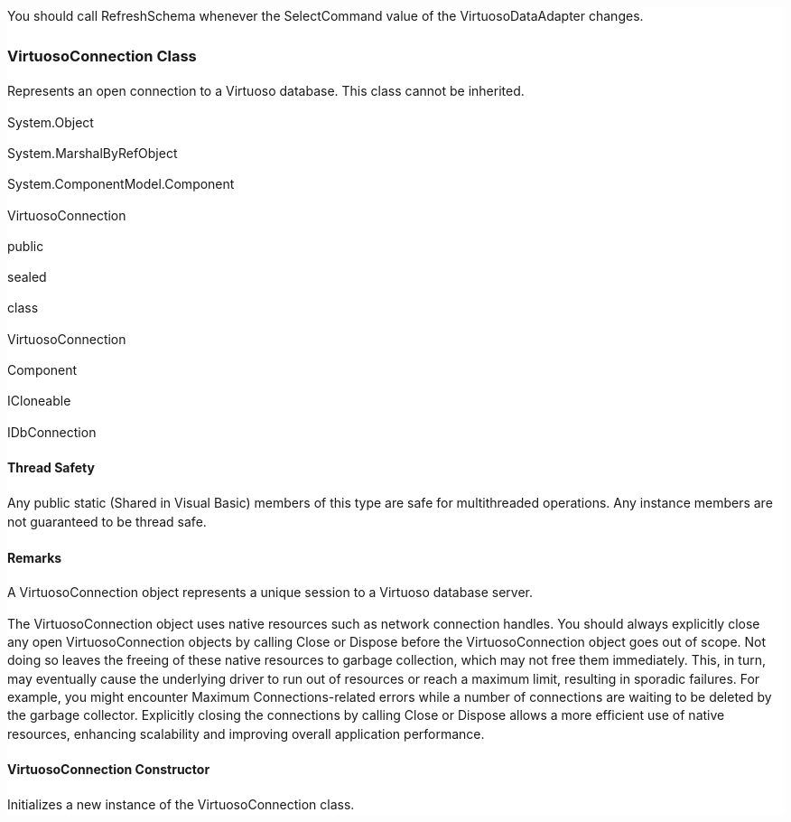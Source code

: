 You should call RefreshSchema whenever the SelectCommand value of the
VirtuosoDataAdapter changes.

### VirtuosoConnection Class

Represents an open connection to a Virtuoso database. This class cannot
be inherited.

System.Object

System.MarshalByRefObject

System.ComponentModel.Component

VirtuosoConnection

public

sealed

class

VirtuosoConnection

Component

ICloneable

IDbConnection

#### Thread Safety

Any public static (Shared in Visual Basic) members of this type are safe
for multithreaded operations. Any instance members are not guaranteed to
be thread safe.

#### Remarks

A VirtuosoConnection object represents a unique session to a Virtuoso
database server.

The VirtuosoConnection object uses native resources such as network
connection handles. You should always explicitly close any open
VirtuosoConnection objects by calling Close or Dispose before the
VirtuosoConnection object goes out of scope. Not doing so leaves the
freeing of these native resources to garbage collection, which may not
free them immediately. This, in turn, may eventually cause the
underlying driver to run out of resources or reach a maximum limit,
resulting in sporadic failures. For example, you might encounter Maximum
Connections-related errors while a number of connections are waiting to
be deleted by the garbage collector. Explicitly closing the connections
by calling Close or Dispose allows a more efficient use of native
resources, enhancing scalability and improving overall application
performance.

#### VirtuosoConnection Constructor

Initializes a new instance of the VirtuosoConnection class.

